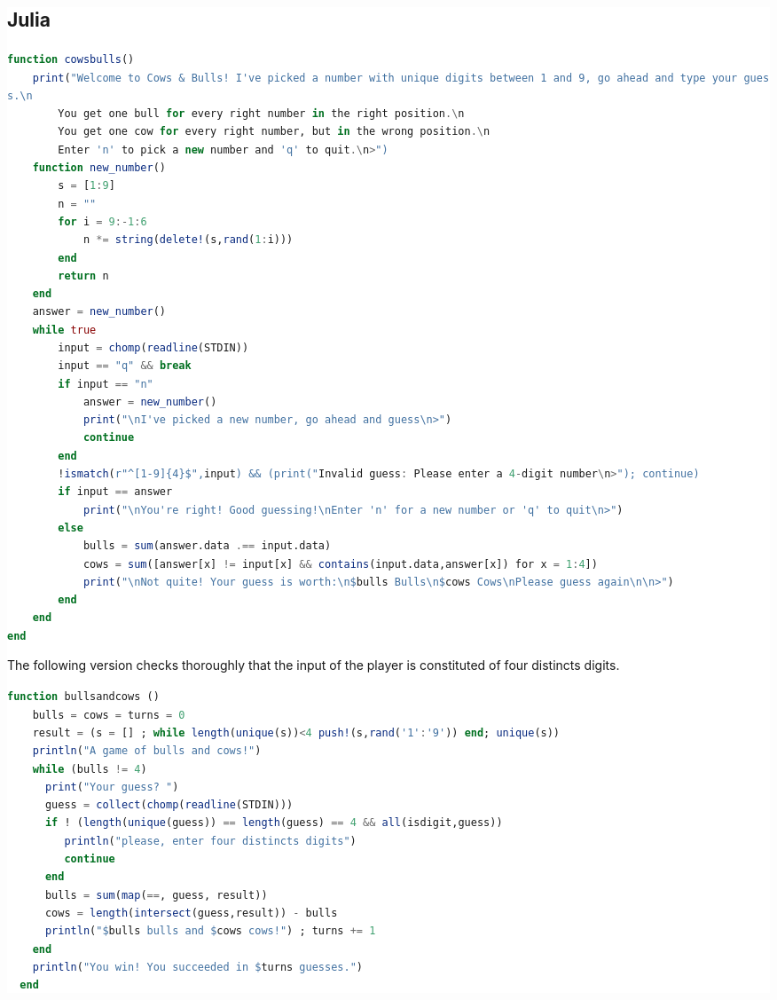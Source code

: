 
## Julia


```julia
function cowsbulls()
	print("Welcome to Cows & Bulls! I've picked a number with unique digits between 1 and 9, go ahead and type your guess.\n
		You get one bull for every right number in the right position.\n
		You get one cow for every right number, but in the wrong position.\n
		Enter 'n' to pick a new number and 'q' to quit.\n>")
	function new_number()
		s = [1:9]
		n = ""
		for i = 9:-1:6
			n *= string(delete!(s,rand(1:i)))
		end
		return n
	end
	answer = new_number()
	while true
		input = chomp(readline(STDIN))
		input == "q" && break
		if input == "n"
			answer = new_number()
			print("\nI've picked a new number, go ahead and guess\n>")
			continue
		end
		!ismatch(r"^[1-9]{4}$",input) && (print("Invalid guess: Please enter a 4-digit number\n>"); continue)
		if input == answer
			print("\nYou're right! Good guessing!\nEnter 'n' for a new number or 'q' to quit\n>")
		else
			bulls = sum(answer.data .== input.data)
			cows = sum([answer[x] != input[x] && contains(input.data,answer[x]) for x = 1:4])
			print("\nNot quite! Your guess is worth:\n$bulls Bulls\n$cows Cows\nPlease guess again\n\n>")
		end
	end
end
```

The following version checks thoroughly that the input of the player is constituted of four distincts digits.

```julia
function bullsandcows ()
    bulls = cows = turns = 0
    result = (s = [] ; while length(unique(s))<4 push!(s,rand('1':'9')) end; unique(s))
    println("A game of bulls and cows!")
    while (bulls != 4)
      print("Your guess? ")
      guess = collect(chomp(readline(STDIN)))
      if ! (length(unique(guess)) == length(guess) == 4 && all(isdigit,guess))
         println("please, enter four distincts digits")
         continue
      end
      bulls = sum(map(==, guess, result))
      cows = length(intersect(guess,result)) - bulls
      println("$bulls bulls and $cows cows!") ; turns += 1
    end
    println("You win! You succeeded in $turns guesses.")
  end
```
